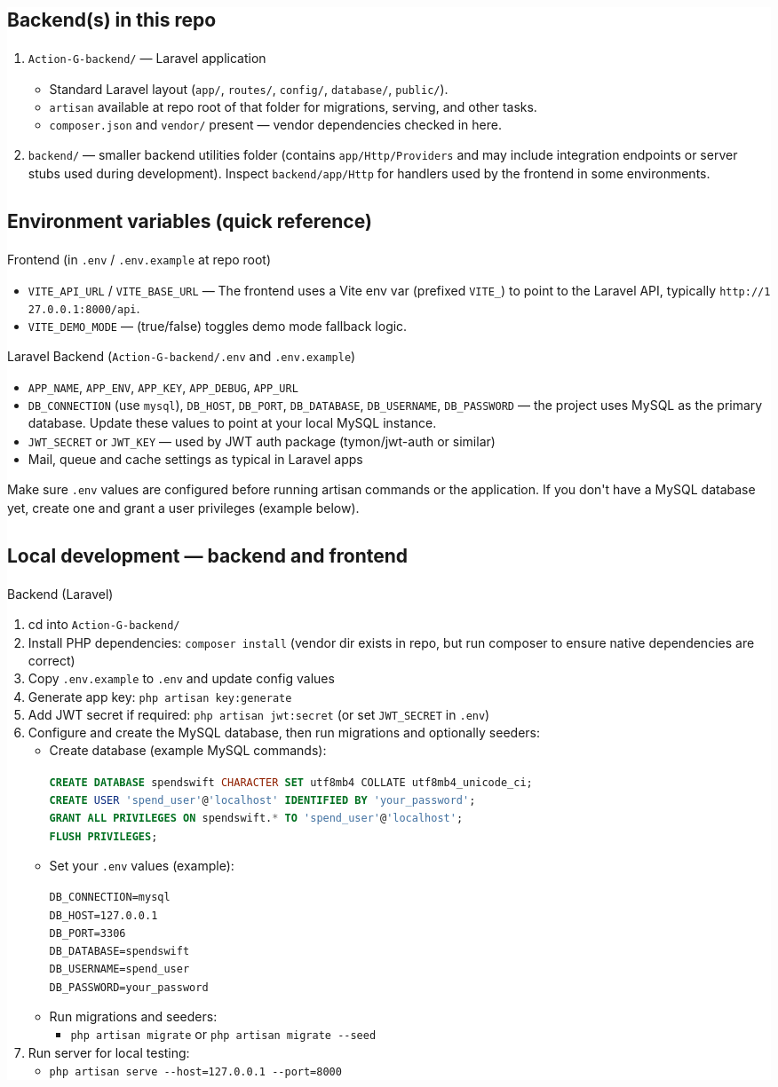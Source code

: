## Backend(s) in this repo

1) `Action-G-backend/` — Laravel application
   - Standard Laravel layout (`app/`, `routes/`, `config/`, `database/`, `public/`).
   - `artisan` available at repo root of that folder for migrations, serving, and other tasks.
   - `composer.json` and `vendor/` present — vendor dependencies checked in here.

2) `backend/` — smaller backend utilities folder (contains `app/Http/Providers` and may include integration endpoints or server stubs used during development). Inspect `backend/app/Http` for handlers used by the frontend in some environments.

## Environment variables (quick reference)

Frontend (in `.env` / `.env.example` at repo root)

- `VITE_API_URL` / `VITE_BASE_URL` — The frontend uses a Vite env var (prefixed `VITE_`) to point to the Laravel API, typically `http://127.0.0.1:8000/api`.
- `VITE_DEMO_MODE` — (true/false) toggles demo mode fallback logic.

Laravel Backend (`Action-G-backend/.env` and `.env.example`)

- `APP_NAME`, `APP_ENV`, `APP_KEY`, `APP_DEBUG`, `APP_URL`
- `DB_CONNECTION` (use `mysql`), `DB_HOST`, `DB_PORT`, `DB_DATABASE`, `DB_USERNAME`, `DB_PASSWORD` — the project uses MySQL as the primary database. Update these values to point at your local MySQL instance.
- `JWT_SECRET` or `JWT_KEY` — used by JWT auth package (tymon/jwt-auth or similar)
- Mail, queue and cache settings as typical in Laravel apps

Make sure `.env` values are configured before running artisan commands or the application. If you don't have a MySQL database yet, create one and grant a user privileges (example below).

## Local development — backend and frontend

Backend (Laravel)

1. cd into `Action-G-backend/`
2. Install PHP dependencies: `composer install` (vendor dir exists in repo, but run composer to ensure native dependencies are correct)
3. Copy `.env.example` to `.env` and update config values
4. Generate app key: `php artisan key:generate`
5. Add JWT secret if required: `php artisan jwt:secret` (or set `JWT_SECRET` in `.env`)
6. Configure and create the MySQL database, then run migrations and optionally seeders:
   - Create database (example MySQL commands):
     ```sql
     CREATE DATABASE spendswift CHARACTER SET utf8mb4 COLLATE utf8mb4_unicode_ci;
     CREATE USER 'spend_user'@'localhost' IDENTIFIED BY 'your_password';
     GRANT ALL PRIVILEGES ON spendswift.* TO 'spend_user'@'localhost';
     FLUSH PRIVILEGES;
     ```
   - Set your `.env` values (example):
     ```env
     DB_CONNECTION=mysql
     DB_HOST=127.0.0.1
     DB_PORT=3306
     DB_DATABASE=spendswift
     DB_USERNAME=spend_user
     DB_PASSWORD=your_password
     ```
   - Run migrations and seeders:
     - `php artisan migrate` or `php artisan migrate --seed`
7. Run server for local testing:
   - `php artisan serve --host=127.0.0.1 --port=8000`
